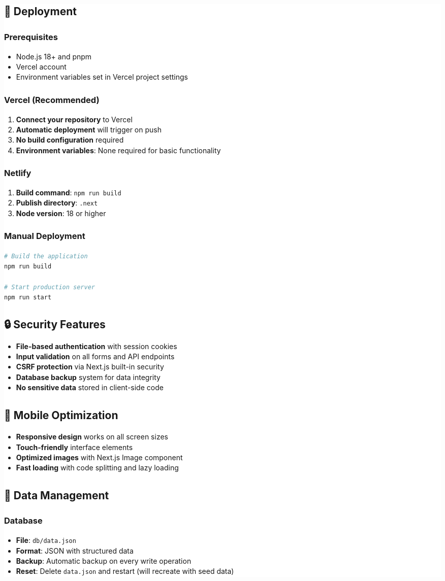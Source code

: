 ## 🚀 Deployment

### Prerequisites

- Node.js 18+ and pnpm
- Vercel account
- Environment variables set in Vercel project settings

### Vercel (Recommended)

1. **Connect your repository** to Vercel
2. **Automatic deployment** will trigger on push
3. **No build configuration** required
4. **Environment variables**: None required for basic functionality

### Netlify

1. **Build command**: `npm run build`
2. **Publish directory**: `.next`
3. **Node version**: 18 or higher

### Manual Deployment

```bash
# Build the application
npm run build

# Start production server
npm run start
```

## 🔒 Security Features

- **File-based authentication** with session cookies
- **Input validation** on all forms and API endpoints
- **CSRF protection** via Next.js built-in security
- **Database backup** system for data integrity
- **No sensitive data** stored in client-side code

## 📱 Mobile Optimization

- **Responsive design** works on all screen sizes
- **Touch-friendly** interface elements
- **Optimized images** with Next.js Image component
- **Fast loading** with code splitting and lazy loading

## 🔄 Data Management

### Database
- **File**: `db/data.json`
- **Format**: JSON with structured data
- **Backup**: Automatic backup on every write operation
- **Reset**: Delete `data.json` and restart (will recreate with seed data)
